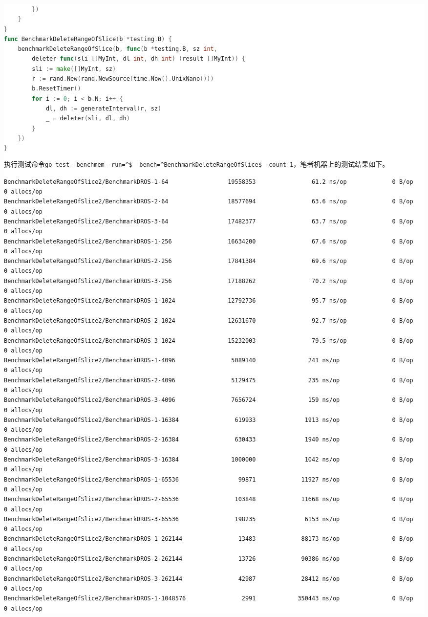 ```go
		})
	}
}
func BenchmarkDeleteRangeOfSlice(b *testing.B) {
	benchmarkDeleteRangeOfSlice(b, func(b *testing.B, sz int,
		deleter func(sli []MyInt, dl int, dh int) (result []MyInt)) {
		sli := make([]MyInt, sz)
		r := rand.New(rand.NewSource(time.Now().UnixNano()))
		b.ResetTimer()
		for i := 0; i < b.N; i++ {
			dl, dh := generateInterval(r, sz)
			_ = deleter(sli, dl, dh)
		}
	})
}
```

执行测试命令`go test -benchmem -run=^$ -bench=^BenchmarkDeleteRangeOfSlice$ -count 1`，笔者机器上的测试结果如下。

```
BenchmarkDeleteRangeOfSlice2/BenchmarkDROS-1-64                 19558353                61.2 ns/op             0 B/op          0 allocs/op
BenchmarkDeleteRangeOfSlice2/BenchmarkDROS-2-64                 18577694                63.6 ns/op             0 B/op          0 allocs/op
BenchmarkDeleteRangeOfSlice2/BenchmarkDROS-3-64                 17482377                63.7 ns/op             0 B/op          0 allocs/op
BenchmarkDeleteRangeOfSlice2/BenchmarkDROS-1-256                16634200                67.6 ns/op             0 B/op          0 allocs/op
BenchmarkDeleteRangeOfSlice2/BenchmarkDROS-2-256                17841384                69.6 ns/op             0 B/op          0 allocs/op
BenchmarkDeleteRangeOfSlice2/BenchmarkDROS-3-256                17188262                70.2 ns/op             0 B/op          0 allocs/op
BenchmarkDeleteRangeOfSlice2/BenchmarkDROS-1-1024               12792736                95.7 ns/op             0 B/op          0 allocs/op
BenchmarkDeleteRangeOfSlice2/BenchmarkDROS-2-1024               12631670                92.7 ns/op             0 B/op          0 allocs/op
BenchmarkDeleteRangeOfSlice2/BenchmarkDROS-3-1024               15232003                79.5 ns/op             0 B/op          0 allocs/op
BenchmarkDeleteRangeOfSlice2/BenchmarkDROS-1-4096                5089140               241 ns/op               0 B/op          0 allocs/op
BenchmarkDeleteRangeOfSlice2/BenchmarkDROS-2-4096                5129475               235 ns/op               0 B/op          0 allocs/op
BenchmarkDeleteRangeOfSlice2/BenchmarkDROS-3-4096                7656724               159 ns/op               0 B/op          0 allocs/op
BenchmarkDeleteRangeOfSlice2/BenchmarkDROS-1-16384                619933              1913 ns/op               0 B/op          0 allocs/op
BenchmarkDeleteRangeOfSlice2/BenchmarkDROS-2-16384                630433              1940 ns/op               0 B/op          0 allocs/op
BenchmarkDeleteRangeOfSlice2/BenchmarkDROS-3-16384               1000000              1042 ns/op               0 B/op          0 allocs/op
BenchmarkDeleteRangeOfSlice2/BenchmarkDROS-1-65536                 99871             11927 ns/op               0 B/op          0 allocs/op
BenchmarkDeleteRangeOfSlice2/BenchmarkDROS-2-65536                103848             11668 ns/op               0 B/op          0 allocs/op
BenchmarkDeleteRangeOfSlice2/BenchmarkDROS-3-65536                198235              6153 ns/op               0 B/op          0 allocs/op
BenchmarkDeleteRangeOfSlice2/BenchmarkDROS-1-262144                13483             88173 ns/op               0 B/op          0 allocs/op
BenchmarkDeleteRangeOfSlice2/BenchmarkDROS-2-262144                13726             90386 ns/op               0 B/op          0 allocs/op
BenchmarkDeleteRangeOfSlice2/BenchmarkDROS-3-262144                42987             28412 ns/op               0 B/op          0 allocs/op
BenchmarkDeleteRangeOfSlice2/BenchmarkDROS-1-1048576                2991            350443 ns/op               0 B/op          0 allocs/op
```